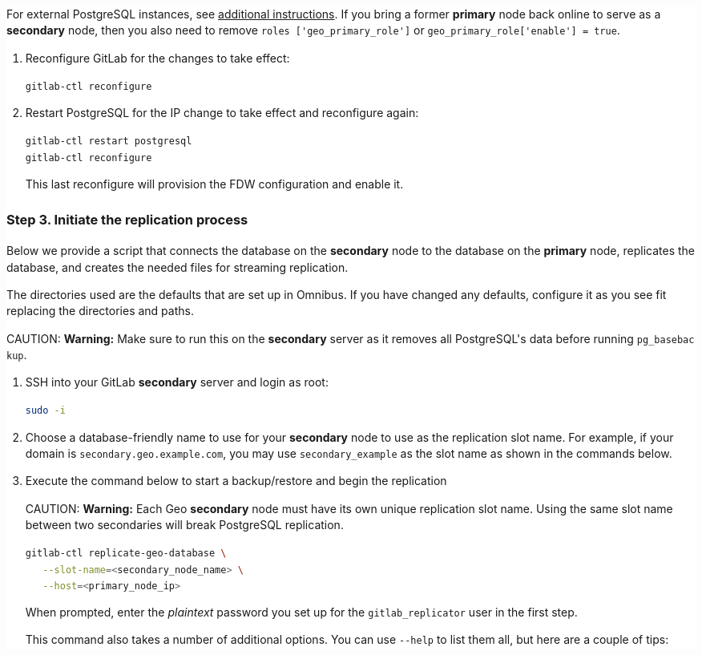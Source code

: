    For external PostgreSQL instances, see [additional instructions](external_database.md).
   If you bring a former **primary** node back online to serve as a **secondary** node, then you also need to remove `roles ['geo_primary_role']` or `geo_primary_role['enable'] = true`.

1. Reconfigure GitLab for the changes to take effect:

   ```sh
   gitlab-ctl reconfigure
   ```

1. Restart PostgreSQL for the IP change to take effect and reconfigure again:

   ```sh
   gitlab-ctl restart postgresql
   gitlab-ctl reconfigure
   ```

   This last reconfigure will provision the FDW configuration and enable it.

### Step 3. Initiate the replication process

Below we provide a script that connects the database on the **secondary** node to
the database on the **primary** node, replicates the database, and creates the
needed files for streaming replication.

The directories used are the defaults that are set up in Omnibus. If you have
changed any defaults, configure it as you see fit replacing the directories and paths.

CAUTION: **Warning:**
Make sure to run this on the **secondary** server as it removes all PostgreSQL's
data before running `pg_basebackup`.

1. SSH into your GitLab **secondary** server and login as root:

   ```sh
   sudo -i
   ```

1. Choose a database-friendly name to use for your **secondary** node to
   use as the replication slot name. For example, if your domain is
   `secondary.geo.example.com`, you may use `secondary_example` as the slot
   name as shown in the commands below.

1. Execute the command below to start a backup/restore and begin the replication

   CAUTION: **Warning:** Each Geo **secondary** node must have its own unique replication slot name.
   Using the same slot name between two secondaries will break PostgreSQL replication.

   ```sh
   gitlab-ctl replicate-geo-database \
      --slot-name=<secondary_node_name> \
      --host=<primary_node_ip>
   ```

   When prompted, enter the _plaintext_ password you set up for the `gitlab_replicator`
   user in the first step.

   This command also takes a number of additional options. You can use `--help`
   to list them all, but here are a couple of tips:


[replication-slots-article]: https://medium.com/@tk512/replication-slots-in-postgresql-b4b03d277c75
[pgback]: http://www.postgresql.org/docs/9.2/static/app-pgbasebackup.html
[FDW]: https://www.postgresql.org/docs/9.6/static/postgres-fdw.html
[toc]: index.md#using-omnibus-gitlab
[rake-maintenance]: ../../raketasks/maintenance.md
[pg-docs-ssl]: https://www.postgresql.org/docs/9.6/static/libpq-ssl.html#LIBPQ-SSL-PROTECTION
[pg-docs-runtime-conn]: https://www.postgresql.org/docs/9.6/static/runtime-config-connection.html
[pg-docs-runtime-replication]: https://www.postgresql.org/docs/9.6/static/runtime-config-replication.html